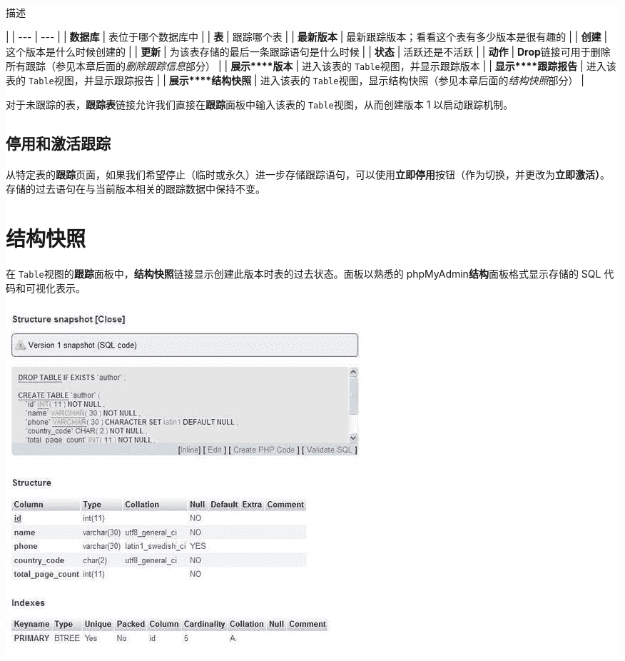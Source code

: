 描述

 |
| --- | --- |
| **数据库** | 表位于哪个数据库中 |
| **表** | 跟踪哪个表 |
| **最新版本** | 最新跟踪版本；看看这个表有多少版本是很有趣的 |
| **创建** | 这个版本是什么时候创建的 |
| **更新** | 为该表存储的最后一条跟踪语句是什么时候 |
| **状态** | 活跃还是不活跃 |
| **动作** | **Drop**链接可用于删除所有跟踪（参见本章后面的*删除跟踪信息*部分） |
| **展示****版本** | 进入该表的 `Table`视图，并显示跟踪版本 |
| **显示****跟踪报告** | 进入该表的 `Table`视图，并显示跟踪报告 |
| **展示****结构快照** | 进入该表的 `Table`视图，显示结构快照（参见本章后面的*结构快照*部分） |

对于未跟踪的表，**跟踪表**链接允许我们直接在**跟踪**面板中输入该表的 `Table`视图，从而创建版本 1 以启动跟踪机制。

## 停用和激活跟踪

从特定表的**跟踪**页面，如果我们希望停止（临时或永久）进一步存储跟踪语句，可以使用**立即停用**按钮（作为切换，并更改为**立即激活）**。存储的过去语句在与当前版本相关的跟踪数据中保持不变。

# 结构快照

在 `Table`视图的**跟踪**面板中，**结构快照**链接显示创建此版本时表的过去状态。面板以熟悉的 phpMyAdmin**结构**面板格式显示存储的 SQL 代码和可视化表示。

![Structure snapshot](img/7782_18_09.jpg)
